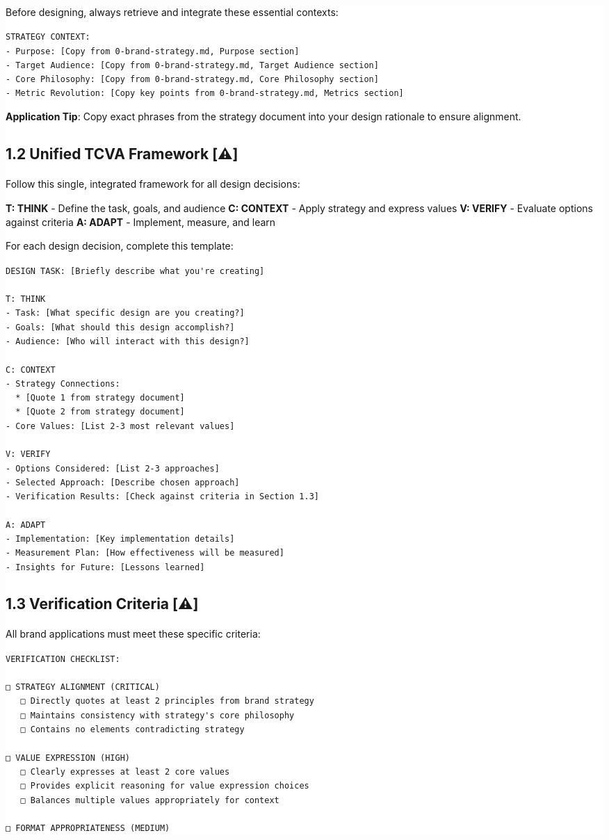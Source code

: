 Before designing, always retrieve and integrate these essential contexts:

```
STRATEGY CONTEXT:
- Purpose: [Copy from 0-brand-strategy.md, Purpose section]
- Target Audience: [Copy from 0-brand-strategy.md, Target Audience section]
- Core Philosophy: [Copy from 0-brand-strategy.md, Core Philosophy section]
- Metric Revolution: [Copy key points from 0-brand-strategy.md, Metrics section]
```

**Application Tip**: Copy exact phrases from the strategy document into your design rationale to ensure alignment.

## 1.2 Unified TCVA Framework [⚠️]

Follow this single, integrated framework for all design decisions:

**T: THINK** - Define the task, goals, and audience
**C: CONTEXT** - Apply strategy and express values
**V: VERIFY** - Evaluate options against criteria
**A: ADAPT** - Implement, measure, and learn

For each design decision, complete this template:

```
DESIGN TASK: [Briefly describe what you're creating]

T: THINK
- Task: [What specific design are you creating?]
- Goals: [What should this design accomplish?]
- Audience: [Who will interact with this design?]

C: CONTEXT
- Strategy Connections:
  * [Quote 1 from strategy document]
  * [Quote 2 from strategy document]
- Core Values: [List 2-3 most relevant values]

V: VERIFY
- Options Considered: [List 2-3 approaches]
- Selected Approach: [Describe chosen approach]
- Verification Results: [Check against criteria in Section 1.3]

A: ADAPT
- Implementation: [Key implementation details]
- Measurement Plan: [How effectiveness will be measured]
- Insights for Future: [Lessons learned]
```

## 1.3 Verification Criteria [⚠️]

All brand applications must meet these specific criteria:

```
VERIFICATION CHECKLIST:

□ STRATEGY ALIGNMENT (CRITICAL)
   □ Directly quotes at least 2 principles from brand strategy
   □ Maintains consistency with strategy's core philosophy
   □ Contains no elements contradicting strategy

□ VALUE EXPRESSION (HIGH)
   □ Clearly expresses at least 2 core values
   □ Provides explicit reasoning for value expression choices
   □ Balances multiple values appropriately for context

□ FORMAT APPROPRIATENESS (MEDIUM)
```